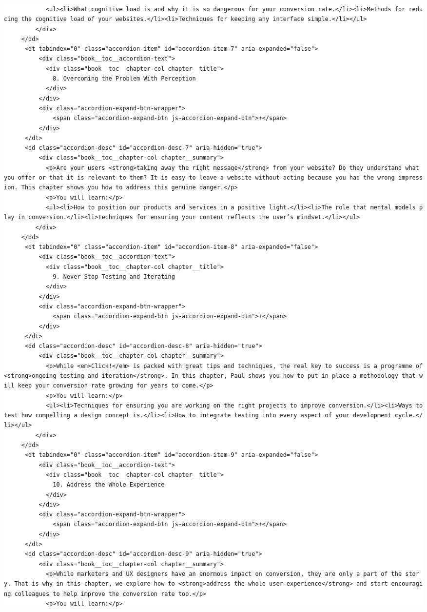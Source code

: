                 <ul><li>What cognitive load is and why it is so dangerous for your conversion rate.</li><li>Methods for reducing the cognitive load of your websites.</li><li>Techniques for keeping any interface simple.</li></ul>
             </div>
         </dd>
          <dt tabindex="0" class="accordion-item" id="accordion-item-7" aria-expanded="false">
              <div class="book__toc__accordion-text">
                <div class="book__toc__chapter-col chapter__title">
                  8. Overcoming the Problem With Perception
                </div>
              </div>
              <div class="accordion-expand-btn-wrapper">
                  <span class="accordion-expand-btn js-accordion-expand-btn">+</span>
              </div>
          </dt>
          <dd class="accordion-desc" id="accordion-desc-7" aria-hidden="true">
              <div class="book__toc__chapter-col chapter__summary">
                <p>Are your users <strong>taking away the right message</strong> from your website? Do they understand what you offer or that it is relevant to them? It is easy to leave a website without acting because you had the wrong impression. This chapter shows you how to address this genuine danger.</p>
                <p>You will learn:</p>
                <ul><li>How to position our products and services in a positive light.</li><li>The role that mental models play in conversion.</li><li>Techniques for ensuring your content reflects the user’s mindset.</li></ul>
             </div>
         </dd>
          <dt tabindex="0" class="accordion-item" id="accordion-item-8" aria-expanded="false">
              <div class="book__toc__accordion-text">
                <div class="book__toc__chapter-col chapter__title">
                  9. Never Stop Testing and Iterating
                </div>
              </div>
              <div class="accordion-expand-btn-wrapper">
                  <span class="accordion-expand-btn js-accordion-expand-btn">+</span>
              </div>
          </dt>
          <dd class="accordion-desc" id="accordion-desc-8" aria-hidden="true">
              <div class="book__toc__chapter-col chapter__summary">
                <p>While <em>Click!</em> is packed with great tips and techniques, the real key to success is a programme of <strong>ongoing testing and iteration</strong>. In this chapter, Paul shows you how to put in place a methodology that will keep your conversion rate growing for years to come.</p>
                <p>You will learn:</p>
                <ul><li>Techniques for ensuring you are working on the right projects to improve conversion.</li><li>Ways to test how compelling a design concept is.</li><li>How to integrate testing into every aspect of your development cycle.</li></ul>
             </div>
         </dd>
          <dt tabindex="0" class="accordion-item" id="accordion-item-9" aria-expanded="false">
              <div class="book__toc__accordion-text">
                <div class="book__toc__chapter-col chapter__title">
                  10. Address the Whole Experience
                </div>
              </div>
              <div class="accordion-expand-btn-wrapper">
                  <span class="accordion-expand-btn js-accordion-expand-btn">+</span>
              </div>
          </dt>
          <dd class="accordion-desc" id="accordion-desc-9" aria-hidden="true">
              <div class="book__toc__chapter-col chapter__summary">
                <p>While marketers and UX designers have an enormous impact on conversion, they are only a part of the story. That is why in this chapter, we explore how to <strong>address the whole user experience</strong> and start encouraging colleagues to help improve the conversion rate too.</p>
                <p>You will learn:</p>